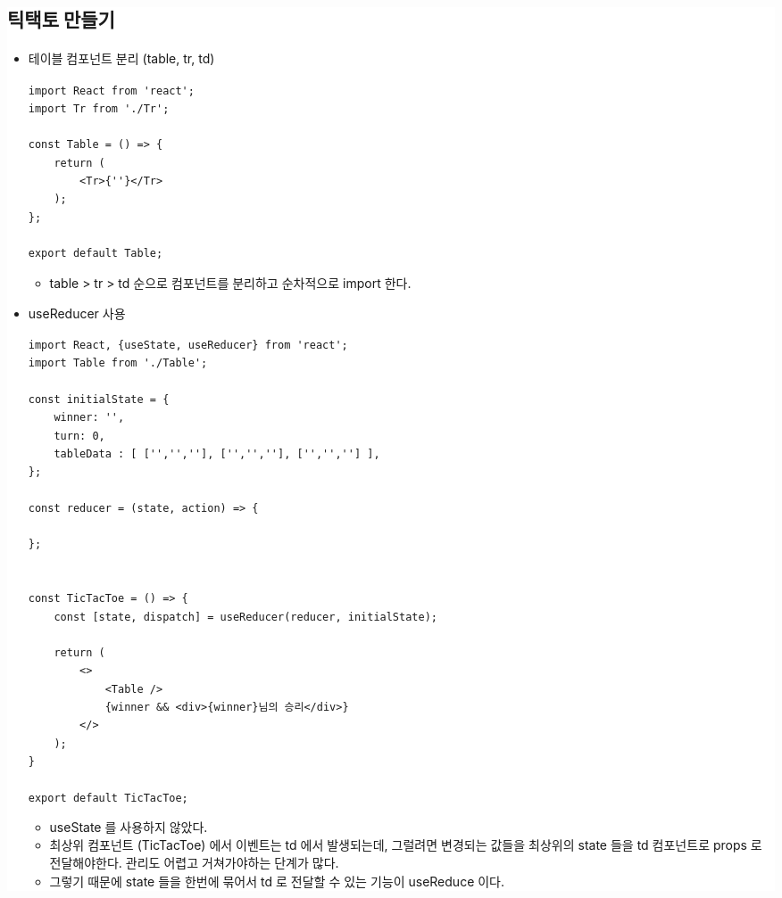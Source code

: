 ## 틱택토 만들기



- 테이블 컴포넌트 분리 (table, tr, td)

  ```react
  import React from 'react';
  import Tr from './Tr';
  
  const Table = () => {  
      return (
          <Tr>{''}</Tr>
      );
  };
  
  export default Table;
  ```

  - table > tr > td 순으로 컴포넌트를 분리하고 순차적으로 import 한다.

  

- useReducer 사용

  ```react
  import React, {useState, useReducer} from 'react';
  import Table from './Table';
  
  const initialState = {
      winner: '',
      turn: 0,
      tableData : [ ['','',''], ['','',''], ['','',''] ],
  };
  
  const reducer = (state, action) => {
  
  };
  
  
  const TicTacToe = () => {
      const [state, dispatch] = useReducer(reducer, initialState);
  
      return (
          <>           
              <Table />
              {winner && <div>{winner}님의 승리</div>}
          </>
      );
  }
  
  export default TicTacToe;
  ```

  - useState 를 사용하지 않았다.
  - 최상위 컴포넌트 (TicTacToe) 에서 이벤트는 td 에서 발생되는데, 그럴려면 변경되는 값들을 최상위의 state 들을 td 컴포넌트로 props 로 전달해야한다. 관리도 어렵고 거쳐가야하는 단계가 많다.
  - 그렇기 때문에 state 들을 한번에 묶어서 td 로 전달할 수 있는 기능이 useReduce 이다.
